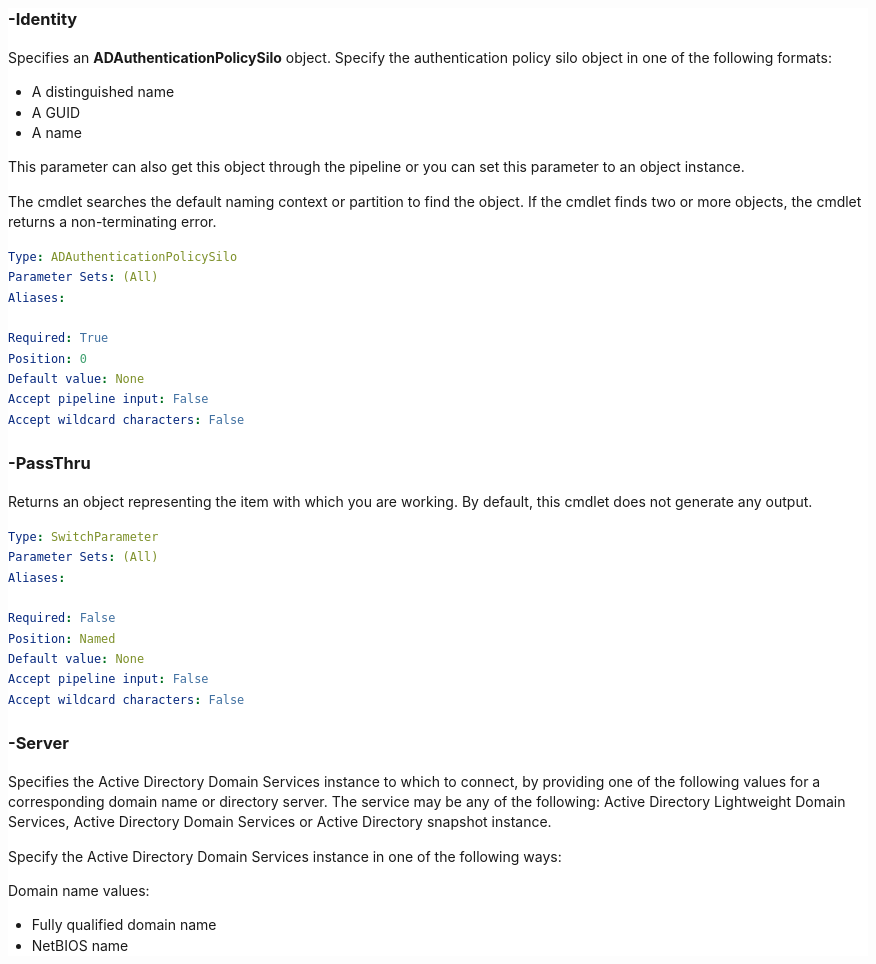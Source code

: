 ### -Identity
Specifies an **ADAuthenticationPolicySilo** object.
Specify the authentication policy silo object in one of the following formats: 

- A distinguished name
- A GUID
- A name

This parameter can also get this object through the pipeline or you can set this parameter to an object instance.

The cmdlet searches the default naming context or partition to find the object.
If the cmdlet finds two or more objects, the cmdlet returns a non-terminating error.

```yaml
Type: ADAuthenticationPolicySilo
Parameter Sets: (All)
Aliases: 

Required: True
Position: 0
Default value: None
Accept pipeline input: False
Accept wildcard characters: False
```

### -PassThru
Returns an object representing the item with which you are working.
By default, this cmdlet does not generate any output.

```yaml
Type: SwitchParameter
Parameter Sets: (All)
Aliases: 

Required: False
Position: Named
Default value: None
Accept pipeline input: False
Accept wildcard characters: False
```

### -Server
Specifies the Active Directory Domain Services instance to which to connect, by providing one of the following values for a corresponding domain name or directory server.
The service may be any of the following:  Active Directory Lightweight Domain Services, Active Directory Domain Services or Active Directory snapshot instance.

Specify the Active Directory Domain Services instance in one of the following ways:  

 Domain name values: 

- Fully qualified domain name
- NetBIOS name
